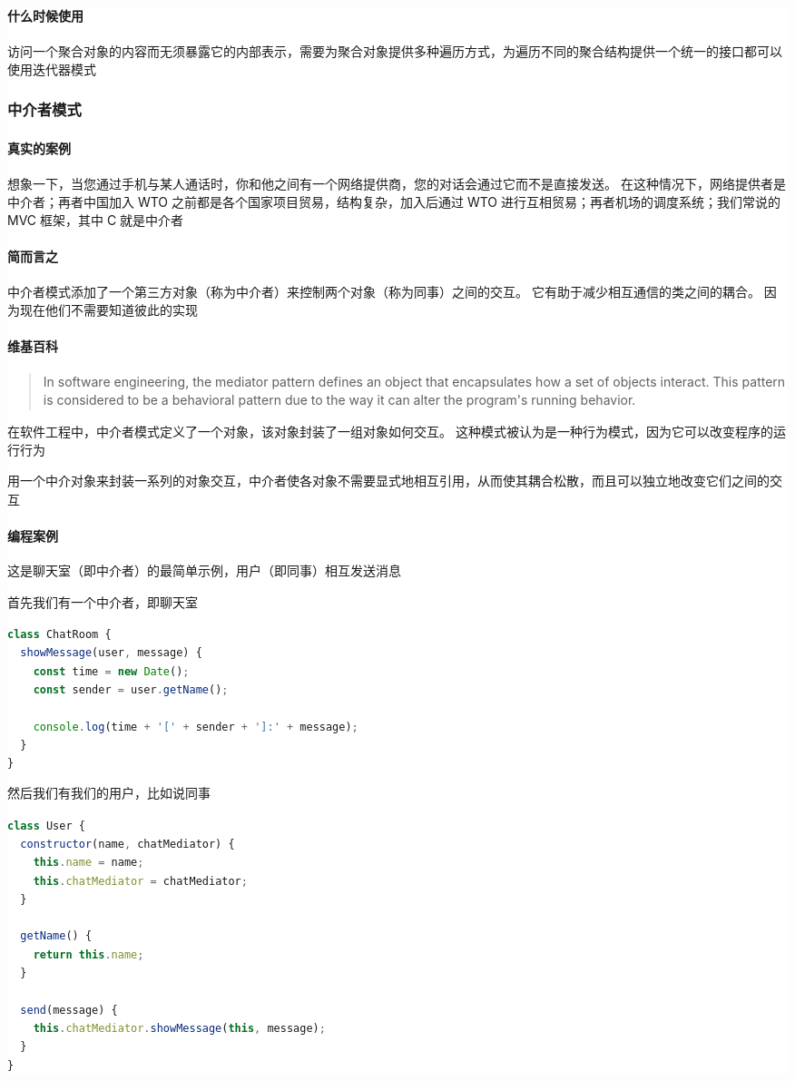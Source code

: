 #### 什么时候使用

访问一个聚合对象的内容而无须暴露它的内部表示，需要为聚合对象提供多种遍历方式，为遍历不同的聚合结构提供一个统一的接口都可以使用迭代器模式



### 中介者模式

#### 真实的案例

想象一下，当您通过手机与某人通话时，你和他之间有一个网络提供商，您的对话会通过它而不是直接发送。 在这种情况下，网络提供者是中介者；再者中国加入 WTO 之前都是各个国家项目贸易，结构复杂，加入后通过 WTO 进行互相贸易；再者机场的调度系统；我们常说的 MVC 框架，其中 C 就是中介者

#### 简而言之

中介者模式添加了一个第三方对象（称为中介者）来控制两个对象（称为同事）之间的交互。 它有助于减少相互通信的类之间的耦合。 因为现在他们不需要知道彼此的实现

#### 维基百科

> In software engineering, the mediator pattern defines an object that encapsulates how a set of objects interact. This pattern is considered to be a behavioral pattern due to the way it can alter the program's running behavior.

在软件工程中，中介者模式定义了一个对象，该对象封装了一组对象如何交互。 这种模式被认为是一种行为模式，因为它可以改变程序的运行行为

用一个中介对象来封装一系列的对象交互，中介者使各对象不需要显式地相互引用，从而使其耦合松散，而且可以独立地改变它们之间的交互

#### 编程案例

这是聊天室（即中介者）的最简单示例，用户（即同事）相互发送消息

首先我们有一个中介者，即聊天室

```JavaScript
class ChatRoom {
  showMessage(user, message) {
    const time = new Date();
    const sender = user.getName();

    console.log(time + '[' + sender + ']:' + message);
  }
}
```

然后我们有我们的用户，比如说同事

```JavaScript
class User {
  constructor(name, chatMediator) {
    this.name = name;
    this.chatMediator = chatMediator;
  }

  getName() {
    return this.name;
  }

  send(message) {
    this.chatMediator.showMessage(this, message);
  }
}
```
